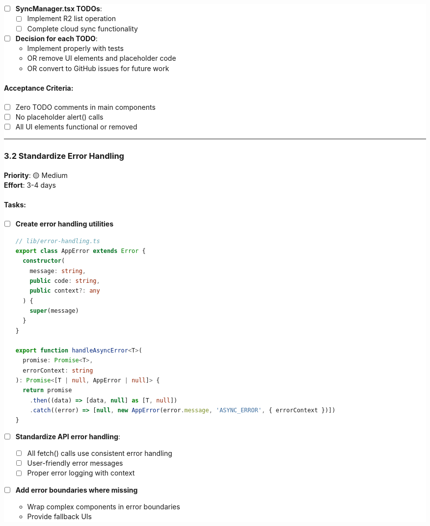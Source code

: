 - [ ] **SyncManager.tsx TODOs**:
  - [ ] Implement R2 list operation
  - [ ] Complete cloud sync functionality

- [ ] **Decision for each TODO**:
  - Implement properly with tests
  - OR remove UI elements and placeholder code
  - OR convert to GitHub issues for future work

#### Acceptance Criteria:
- [ ] Zero TODO comments in main components
- [ ] No placeholder alert() calls
- [ ] All UI elements functional or removed

---

### 3.2 Standardize Error Handling
**Priority**: 🟡 Medium  
**Effort**: 3-4 days

#### Tasks:
- [ ] **Create error handling utilities**
  ```typescript
  // lib/error-handling.ts
  export class AppError extends Error {
    constructor(
      message: string,
      public code: string,
      public context?: any
    ) {
      super(message)
    }
  }
  
  export function handleAsyncError<T>(
    promise: Promise<T>,
    errorContext: string
  ): Promise<[T | null, AppError | null]> {
    return promise
      .then((data) => [data, null] as [T, null])
      .catch((error) => [null, new AppError(error.message, 'ASYNC_ERROR', { errorContext })])
  }
  ```

- [ ] **Standardize API error handling**:
  - [ ] All fetch() calls use consistent error handling
  - [ ] User-friendly error messages
  - [ ] Proper error logging with context

- [ ] **Add error boundaries where missing**
  - Wrap complex components in error boundaries
  - Provide fallback UIs
